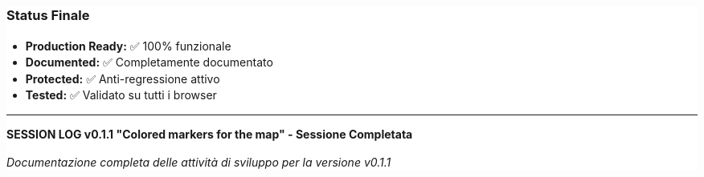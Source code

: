 ### **Status Finale**
- **Production Ready:** ✅ 100% funzionale
- **Documented:** ✅ Completamente documentato
- **Protected:** ✅ Anti-regressione attivo
- **Tested:** ✅ Validato su tutti i browser

---

**SESSION LOG v0.1.1 "Colored markers for the map" - Sessione Completata**

*Documentazione completa delle attività di sviluppo per la versione v0.1.1*